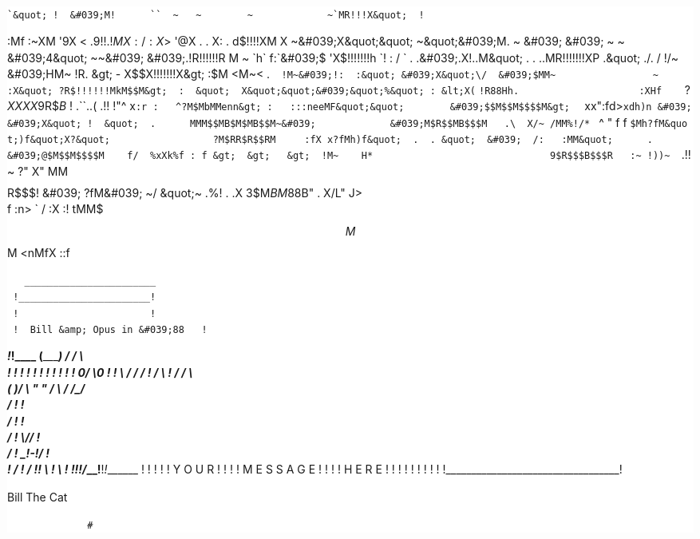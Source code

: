     `&quot; !  &#039;M!      ``  ~   ~        ~             ~`MR!!!X&quot;  !                  
 :Mf :~XM &#039;9X   &lt;                                 .9$!!.!M   X                  
 :  /:X$&gt; &#039;@X      .    .      X:         .       d$!!!!XM   X                  
  ~&#039;X&quot;&quot; ~&quot;&#039;M. ~ &#039;    &#039; ~    ~ &#039;4&quot;        ~~&#039;   &#039;.!R!!!!!!R   M  ~               
   `h` f:`&#039;$                                   &#039;X$!!!!!!!h  `!    :  /    `     
  . .&#039;.X!..M&quot;                   .         .  ..MR!!!!!!!XP  .&quot;    ./.  /   !/~  
     &#039;HM~ !R.                   &gt;         -  X$$X!!!!!!!X&gt; :$M  &lt;M~&lt; .`  !M~&#039;!: 
:&quot; &#039;X&quot;\/  &#039;$MM~                 ~          :X&quot; ?R$!!!!!!MkM$$M&gt;  :  &quot;  X&quot;&quot;&#039;&quot;%&quot; :
  &lt;X(`     `!R88Hh.                     :XHf    `?$XXXX9$R$$B$    !  .``..(  .!!
  !&quot;^ x`:r :   ^?M$MbMMenn&gt; :   :::neeMF&quot;&quot;        &#039;$$M$$M$$$$M&gt;  ` xx&quot;:fd&gt;`xdh)n
 &#039; &#039;X&quot; !  &quot;  .      MMM$$MB$M$MB$$M~&#039;             &#039;M$R$$MB$$$M   .\  X/~ /MM%!/*
   `  ^  &quot;  f  f   `$Mh?fM&quot;)f&quot;X?&quot;                  ?M$RR$R$$RM     :fX x?fMh)f&quot; 
  .  . &quot;  &#039;  /:   :MM&quot;      .                     &#039;@$M$$M$$$$M    f/  %xXk%f : f
 &gt;  &gt;   &gt;  !M~    H*                               9$R$$$B$$$R   :~ !))~  `.!!  
  ~      ?&quot;      X&quot;                                MM$$$$R$$$!   &#039; ?fM&#039;  ~/ &quot;~  
      .%! .    .X                                  3$M$BM$88B&quot; .  X/L&quot;  J&gt;      
f :n&gt;  ` / :X  :!                                  tMM$$$M$$M  &lt;nMfX ::f        



       _______________________
     !_______________________!
     !                       !
     !  Bill &amp; Opus in &#039;88   !
  ___!_______________________!____
 (________________________________)
          / /         \ \
         ! !           ! !
         ! !     !     ! !
         ! !  _0/ \0_  ! !
         \  \/       \/  /
          ! /         \ !
         / /           \ \
         \(             )/
           \   &quot;   &quot;   /
            \         /
            /\_______/\
           /   !   !   \
          /  __!   !__  \
         /  !  \\_//  !  \
        /   ! \_!-!_/ !   \
       !  / ! / !_! \ ! \  !
 ______!_!__!__/___\__!__!_!_______
!                                  !
!                                  !
!            Y O U R               !
!                                  !
!       M E S S A G E              !
!                                  !
!              H E R E             !
!                                  !
!                                  !
!                                  !
!                                  !
!__________________________________!

Bill The Cat

                  #                                             